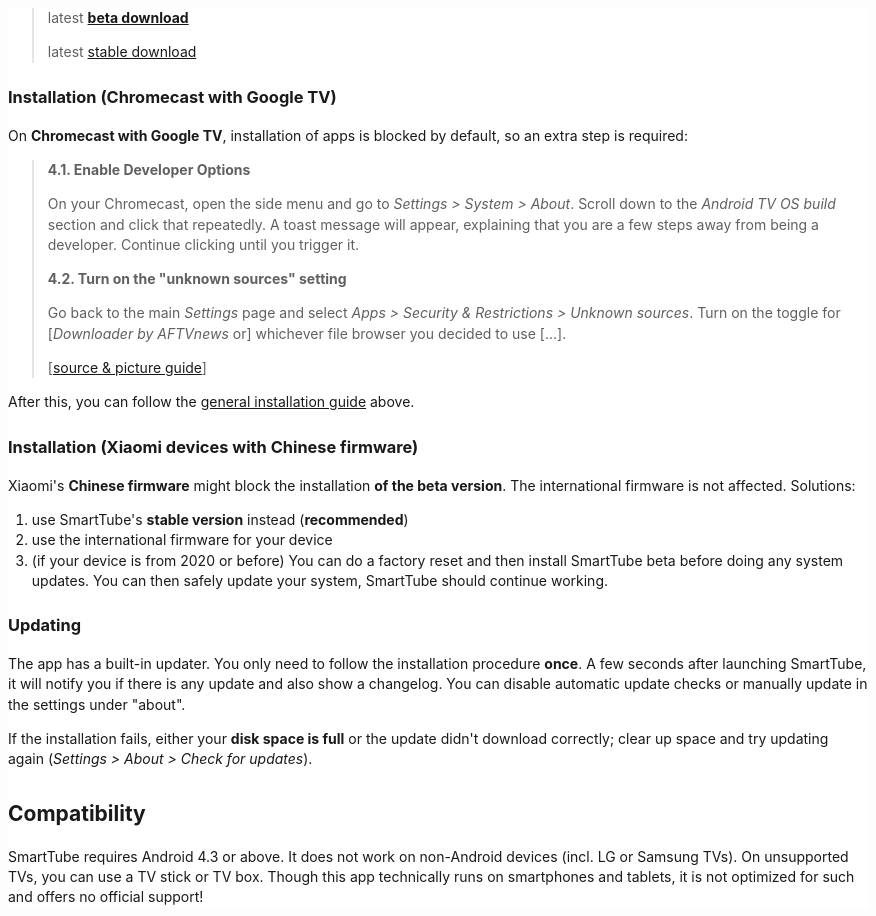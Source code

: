 > latest [**beta download**](https://github.com/yuliskov/SmartTube/releases/download/latest/smarttube_beta.apk)
>
> latest [stable download](https://github.com/yuliskov/SmartTube/releases/download/latest/smarttube_stable.apk)


### Installation (Chromecast with Google TV)

On **Chromecast with Google TV**, installation of apps is blocked by default, so an extra step is required:

> **4.1. Enable Developer Options**
>
> On your Chromecast, open the side menu and go to _Settings > System > About_. Scroll down to the _Android TV OS build_ section and click that repeatedly. A toast message will appear, explaining that you are a few steps away from being a developer. Continue clicking until you trigger it.
>
>
> **4.2. Turn on the "unknown sources" setting**
>
> Go back to the main _Settings_ page and select _Apps > Security & Restrictions > Unknown sources_. Turn on the toggle for \[_Downloader by AFTVnews_ or\] whichever file browser you decided to use [...].
>
> [[source & picture guide](https://www.androidpolice.com/2021/02/07/how-to-sideload-any-apk-on-the-chromecast-with-android-tv/#install-the-apk)]

After this, you can follow the [general installation guide](#installation) above.


### Installation (Xiaomi devices with Chinese firmware)

Xiaomi's **Chinese firmware** might block the installation **of the beta version**. The international firmware is not affected. Solutions:
1. use SmartTube's **stable version** instead (**recommended**)
2. use the international firmware for your device
3. (if your device is from 2020 or before) You can do a factory reset and then install SmartTube beta before doing any system updates. You can then safely update your system, SmartTube should continue working.


### Updating

The app has a built-in updater. You only need to follow the installation procedure **once**. A few seconds after launching SmartTube, it will notify you if there is any update and also show a changelog. You can disable automatic update checks or manually update in the settings under "about".

If the installation fails, either your **disk space is full** or the update didn't download correctly; clear up space and try updating again (_Settings > About > Check for updates_).


## Compatibility

SmartTube requires Android 4.3 or above. It does not work on non-Android devices (incl. LG or Samsung TVs). On unsupported TVs, you can use a TV stick or TV box. Though this app technically runs on smartphones and tablets, it is not optimized for such and offers no official support!
